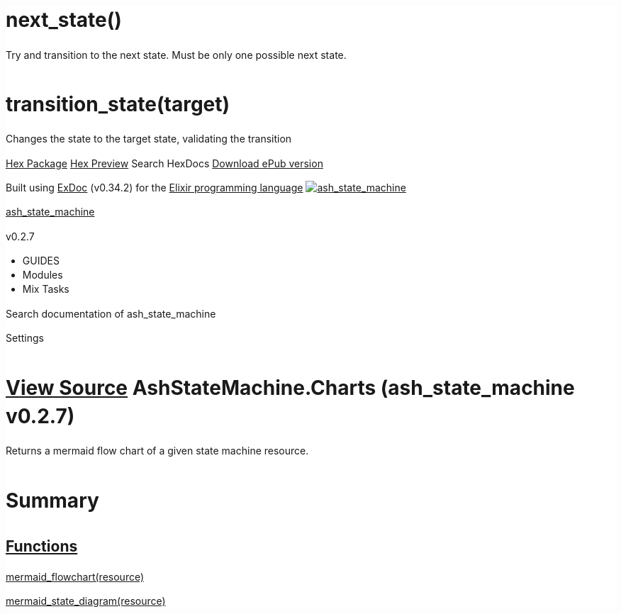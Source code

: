 # next\_state()

[](https://github.com/ash-project/ash_state_machine/blob/v0.2.7/lib/builtin_changes/builtin_changes.ex#L16)

Try and transition to the next state. Must be only one possible next state.

[](AshStateMachine.BuiltinChanges.html#transition_state/1)

# transition\_state(target)

[](https://github.com/ash-project/ash_state_machine/blob/v0.2.7/lib/builtin_changes/builtin_changes.ex#L9)

Changes the state to the target state, validating the transition

[Hex Package](https://hex.pm/packages/ash_state_machine/0.2.7) [Hex Preview](https://preview.hex.pm/preview/ash_state_machine/0.2.7) Search HexDocs [Download ePub version](ash_state_machine.epub "ePub version")

Built using [ExDoc](https://github.com/elixir-lang/ex_doc "ExDoc") (v0.34.2) for the [Elixir programming language](https://elixir-lang.org "Elixir")
[![ash_state_machine](assets/logo.png)](https://github.com/ash-project/ash_state_machine)

[ash\_state\_machine](https://github.com/ash-project/ash_state_machine)

v0.2.7

- GUIDES
- Modules
- Mix Tasks







Search documentation of ash\_state\_machine

Settings

# [View Source](https://github.com/ash-project/ash_state_machine/blob/v0.2.7/lib/charts.ex#L1 "View Source") AshStateMachine.Charts (ash\_state\_machine v0.2.7)

Returns a mermaid flow chart of a given state machine resource.

# [](AshStateMachine.Charts.html#summary)Summary

## [Functions](AshStateMachine.Charts.html#functions)

[mermaid\_flowchart(resource)](AshStateMachine.Charts.html#mermaid_flowchart/1)

[mermaid\_state\_diagram(resource)](AshStateMachine.Charts.html#mermaid_state_diagram/1)
